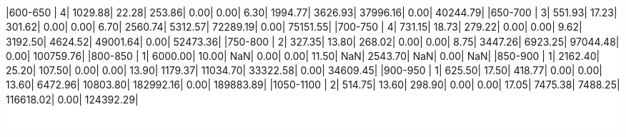 |600-650         |           4|            1029.88|                       22.28|                       253.86|                        0.00|                         0.00|                                    6.30|                                  1994.77|                             3626.93|                              37996.16|                      0.00|                               40244.79|
|650-700         |           3|             551.93|                       17.23|                       301.62|                        0.00|                         0.00|                                    6.70|                                  2560.74|                             5312.57|                              72289.19|                      0.00|                               75151.55|
|700-750         |           4|             731.15|                       18.73|                       279.22|                        0.00|                         0.00|                                    9.62|                                  3192.50|                             4624.52|                              49001.64|                      0.00|                               52473.36|
|750-800         |           2|             327.35|                       13.80|                       268.02|                        0.00|                         0.00|                                    8.75|                                  3447.26|                             6923.25|                              97044.48|                      0.00|                              100759.76|
|800-850         |           1|            6000.00|                       10.00|                          NaN|                        0.00|                         0.00|                                   11.50|                                      NaN|                             2543.70|                                   NaN|                      0.00|                                    NaN|
|850-900         |           1|            2162.40|                       25.20|                       107.50|                        0.00|                         0.00|                                   13.90|                                  1179.37|                            11034.70|                              33322.58|                      0.00|                               34609.45|
|900-950         |           1|             625.50|                       17.50|                       418.77|                        0.00|                         0.00|                                   13.60|                                  6472.96|                            10803.80|                             182992.16|                      0.00|                              189883.89|
|1050-1100       |           2|             514.75|                       13.60|                       298.90|                        0.00|                         0.00|                                   17.05|                                  7475.38|                             7488.25|                             116618.02|                      0.00|                              124392.29|



<br>
